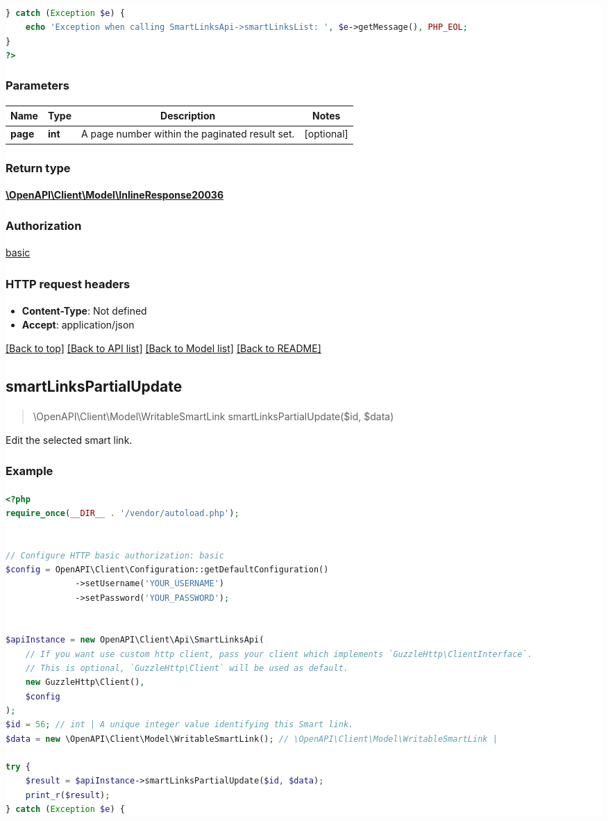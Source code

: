```php
} catch (Exception $e) {
    echo 'Exception when calling SmartLinksApi->smartLinksList: ', $e->getMessage(), PHP_EOL;
}
?>
```

### Parameters


Name | Type | Description  | Notes
------------- | ------------- | ------------- | -------------
 **page** | **int**| A page number within the paginated result set. | [optional]

### Return type

[**\OpenAPI\Client\Model\InlineResponse20036**](../Model/InlineResponse20036.md)

### Authorization

[basic](../../README.md#basic)

### HTTP request headers

- **Content-Type**: Not defined
- **Accept**: application/json

[[Back to top]](#) [[Back to API list]](../../README.md#documentation-for-api-endpoints)
[[Back to Model list]](../../README.md#documentation-for-models)
[[Back to README]](../../README.md)


## smartLinksPartialUpdate

> \OpenAPI\Client\Model\WritableSmartLink smartLinksPartialUpdate($id, $data)



Edit the selected smart link.

### Example

```php
<?php
require_once(__DIR__ . '/vendor/autoload.php');


// Configure HTTP basic authorization: basic
$config = OpenAPI\Client\Configuration::getDefaultConfiguration()
              ->setUsername('YOUR_USERNAME')
              ->setPassword('YOUR_PASSWORD');


$apiInstance = new OpenAPI\Client\Api\SmartLinksApi(
    // If you want use custom http client, pass your client which implements `GuzzleHttp\ClientInterface`.
    // This is optional, `GuzzleHttp\Client` will be used as default.
    new GuzzleHttp\Client(),
    $config
);
$id = 56; // int | A unique integer value identifying this Smart link.
$data = new \OpenAPI\Client\Model\WritableSmartLink(); // \OpenAPI\Client\Model\WritableSmartLink | 

try {
    $result = $apiInstance->smartLinksPartialUpdate($id, $data);
    print_r($result);
} catch (Exception $e) {
```